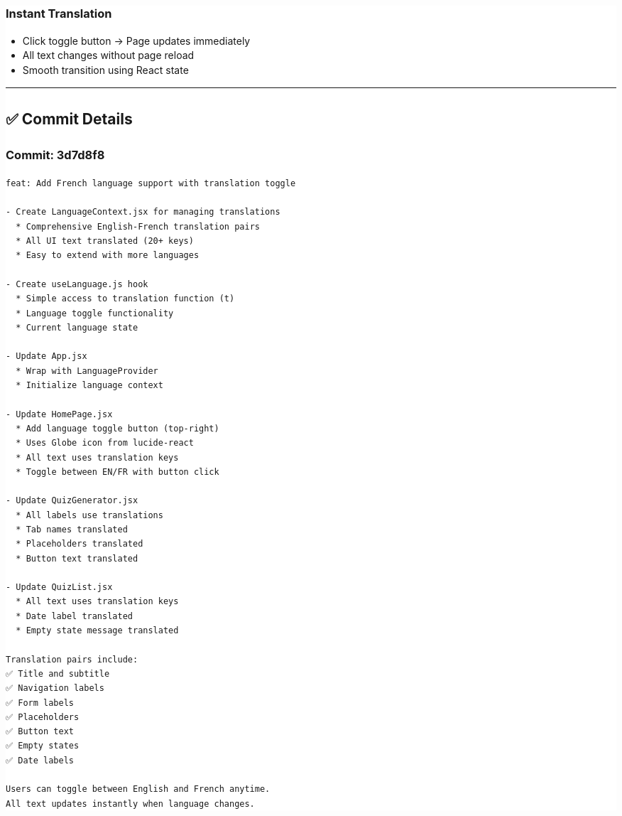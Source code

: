 ### Instant Translation
- Click toggle button → Page updates immediately
- All text changes without page reload
- Smooth transition using React state

---

## ✅ Commit Details

### Commit: 3d7d8f8

```
feat: Add French language support with translation toggle

- Create LanguageContext.jsx for managing translations
  * Comprehensive English-French translation pairs
  * All UI text translated (20+ keys)
  * Easy to extend with more languages

- Create useLanguage.js hook
  * Simple access to translation function (t)
  * Language toggle functionality
  * Current language state

- Update App.jsx
  * Wrap with LanguageProvider
  * Initialize language context

- Update HomePage.jsx
  * Add language toggle button (top-right)
  * Uses Globe icon from lucide-react
  * All text uses translation keys
  * Toggle between EN/FR with button click

- Update QuizGenerator.jsx
  * All labels use translations
  * Tab names translated
  * Placeholders translated
  * Button text translated

- Update QuizList.jsx
  * All text uses translation keys
  * Date label translated
  * Empty state message translated

Translation pairs include:
✅ Title and subtitle
✅ Navigation labels
✅ Form labels
✅ Placeholders
✅ Button text
✅ Empty states
✅ Date labels

Users can toggle between English and French anytime.
All text updates instantly when language changes.
```
